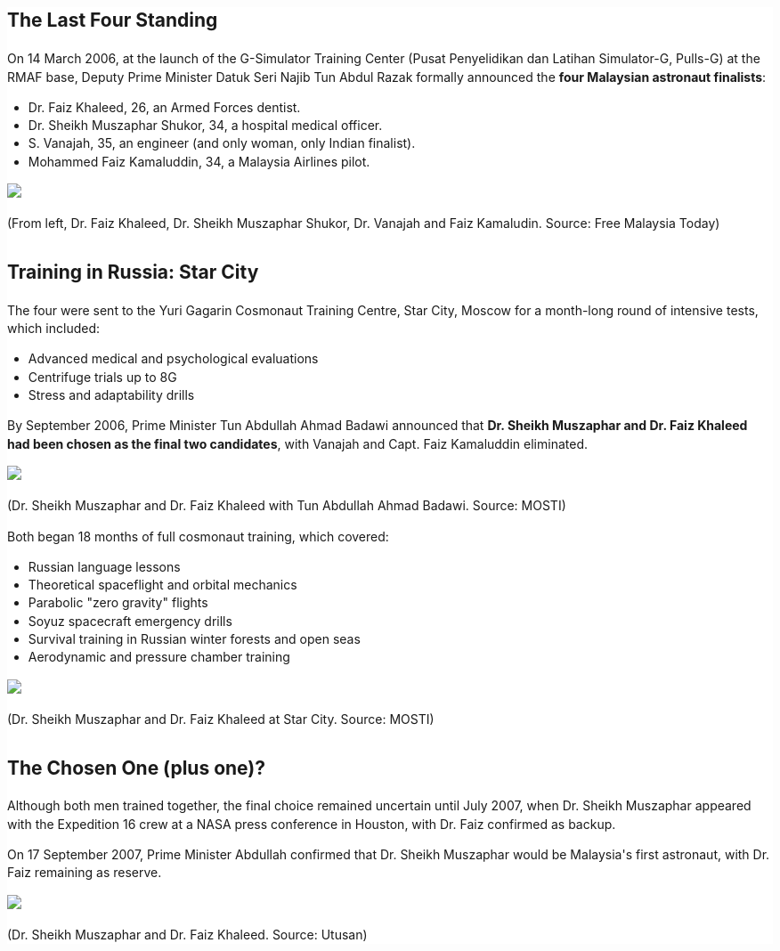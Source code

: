 ## The Last Four Standing
On 14 March 2006, at the launch of the G-Simulator Training Center (Pusat Penyelidikan dan Latihan Simulator-G, Pulls-G) at the RMAF base, Deputy Prime Minister Datuk Seri Najib Tun Abdul Razak formally announced the **four Malaysian astronaut finalists**:
* Dr. Faiz Khaleed, 26, an Armed Forces dentist.
* Dr. Sheikh Muszaphar Shukor, 34, a hospital medical officer.
* S. Vanajah, 35, an engineer (and only woman, only Indian finalist).
* Mohammed Faiz Kamaluddin, 34, a Malaysia Airlines pilot.

![](/assets/blog/2025/siri-angkasawan-malaysia/2/6.jpg)
<p class="img-desc">(From left, Dr. Faiz Khaleed, Dr. Sheikh Muszaphar Shukor, Dr. Vanajah and Faiz Kamaludin. Source: Free Malaysia Today)</p>

## Training in Russia: Star City
The four were sent to the Yuri Gagarin Cosmonaut Training Centre, Star City, Moscow for a month-long round of intensive tests, which included:
* Advanced medical and psychological evaluations
* Centrifuge trials up to 8G
* Stress and adaptability drills


By September 2006, Prime Minister Tun Abdullah Ahmad Badawi announced that **Dr. Sheikh Muszaphar and Dr. Faiz Khaleed had been chosen as the final two candidates**, with Vanajah and Capt. Faiz Kamaluddin eliminated.

![](/assets/blog/2025/siri-angkasawan-malaysia/2/7.png)
<p class="img-desc">(Dr. Sheikh Muszaphar and Dr. Faiz Khaleed with Tun Abdullah Ahmad Badawi. Source: MOSTI)</p>

Both began 18 months of full cosmonaut training, which covered:
* Russian language lessons
* Theoretical spaceflight and orbital mechanics
* Parabolic "zero gravity" flights
* Soyuz spacecraft emergency drills
* Survival training in Russian winter forests and open seas
* Aerodynamic and pressure chamber training

![](/assets/blog/2025/siri-angkasawan-malaysia/2/8.png)
<p class="img-desc">(Dr. Sheikh Muszaphar and Dr. Faiz Khaleed at Star City. Source: MOSTI)</p>

## The Chosen One (plus one)?
Although both men trained together, the final choice remained uncertain until July 2007, when Dr. Sheikh Muszaphar appeared with the Expedition 16 crew at a NASA press conference in Houston, with Dr. Faiz confirmed as backup.

On 17 September 2007, Prime Minister Abdullah confirmed that Dr. Sheikh Muszaphar would be Malaysia's first astronaut, with Dr. Faiz remaining as reserve.

![](/assets/blog/2025/siri-angkasawan-malaysia/2/9.jpg)
<p class="img-desc">(Dr. Sheikh Muszaphar and Dr. Faiz Khaleed. Source: Utusan)</p>
